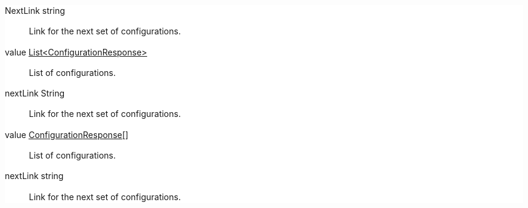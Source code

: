 </dd><dt class="property-"
            title="">
        <span id="nextlink_go">
<a data-swiftype-name="resource-property" data-swiftype-type="text" href="#nextlink_go" style="color: inherit; text-decoration: inherit;">Next<wbr>Link</a>
</span>
        <span class="property-indicator"></span>
        <span class="property-type">string</span>
    </dt>
    <dd><p>Link for the next set of configurations.</p>
</dd></dl>
</pulumi-choosable>
</div>

<div>
<pulumi-choosable type="language" values="java">
<dl class="resources-properties"><dt class="property-"
            title="">
        <span id="value_java">
<a data-swiftype-name="resource-property" data-swiftype-type="text" href="#value_java" style="color: inherit; text-decoration: inherit;">value</a>
</span>
        <span class="property-indicator"></span>
        <span class="property-type"><a href="#configurationresponse">List&lt;Configuration<wbr>Response&gt;</a></span>
    </dt>
    <dd><p>List of configurations.</p>
</dd><dt class="property-"
            title="">
        <span id="nextlink_java">
<a data-swiftype-name="resource-property" data-swiftype-type="text" href="#nextlink_java" style="color: inherit; text-decoration: inherit;">next<wbr>Link</a>
</span>
        <span class="property-indicator"></span>
        <span class="property-type">String</span>
    </dt>
    <dd><p>Link for the next set of configurations.</p>
</dd></dl>
</pulumi-choosable>
</div>

<div>
<pulumi-choosable type="language" values="javascript,typescript">
<dl class="resources-properties"><dt class="property-"
            title="">
        <span id="value_nodejs">
<a data-swiftype-name="resource-property" data-swiftype-type="text" href="#value_nodejs" style="color: inherit; text-decoration: inherit;">value</a>
</span>
        <span class="property-indicator"></span>
        <span class="property-type"><a href="#configurationresponse">Configuration<wbr>Response[]</a></span>
    </dt>
    <dd><p>List of configurations.</p>
</dd><dt class="property-"
            title="">
        <span id="nextlink_nodejs">
<a data-swiftype-name="resource-property" data-swiftype-type="text" href="#nextlink_nodejs" style="color: inherit; text-decoration: inherit;">next<wbr>Link</a>
</span>
        <span class="property-indicator"></span>
        <span class="property-type">string</span>
    </dt>
    <dd><p>Link for the next set of configurations.</p>